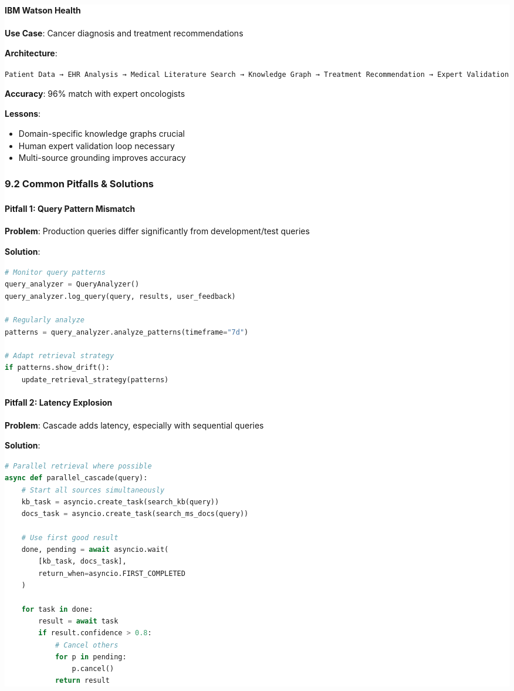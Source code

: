 #### IBM Watson Health

**Use Case**: Cancer diagnosis and treatment recommendations

**Architecture**:
```
Patient Data → EHR Analysis → Medical Literature Search → Knowledge Graph → Treatment Recommendation → Expert Validation
```

**Accuracy**: 96% match with expert oncologists

**Lessons**:
- Domain-specific knowledge graphs crucial
- Human expert validation loop necessary
- Multi-source grounding improves accuracy

### 9.2 Common Pitfalls & Solutions

#### Pitfall 1: Query Pattern Mismatch

**Problem**: Production queries differ significantly from development/test queries

**Solution**:
```python
# Monitor query patterns
query_analyzer = QueryAnalyzer()
query_analyzer.log_query(query, results, user_feedback)

# Regularly analyze
patterns = query_analyzer.analyze_patterns(timeframe="7d")

# Adapt retrieval strategy
if patterns.show_drift():
    update_retrieval_strategy(patterns)
```

#### Pitfall 2: Latency Explosion

**Problem**: Cascade adds latency, especially with sequential queries

**Solution**:
```python
# Parallel retrieval where possible
async def parallel_cascade(query):
    # Start all sources simultaneously
    kb_task = asyncio.create_task(search_kb(query))
    docs_task = asyncio.create_task(search_ms_docs(query))

    # Use first good result
    done, pending = await asyncio.wait(
        [kb_task, docs_task],
        return_when=asyncio.FIRST_COMPLETED
    )

    for task in done:
        result = await task
        if result.confidence > 0.8:
            # Cancel others
            for p in pending:
                p.cancel()
            return result
```
